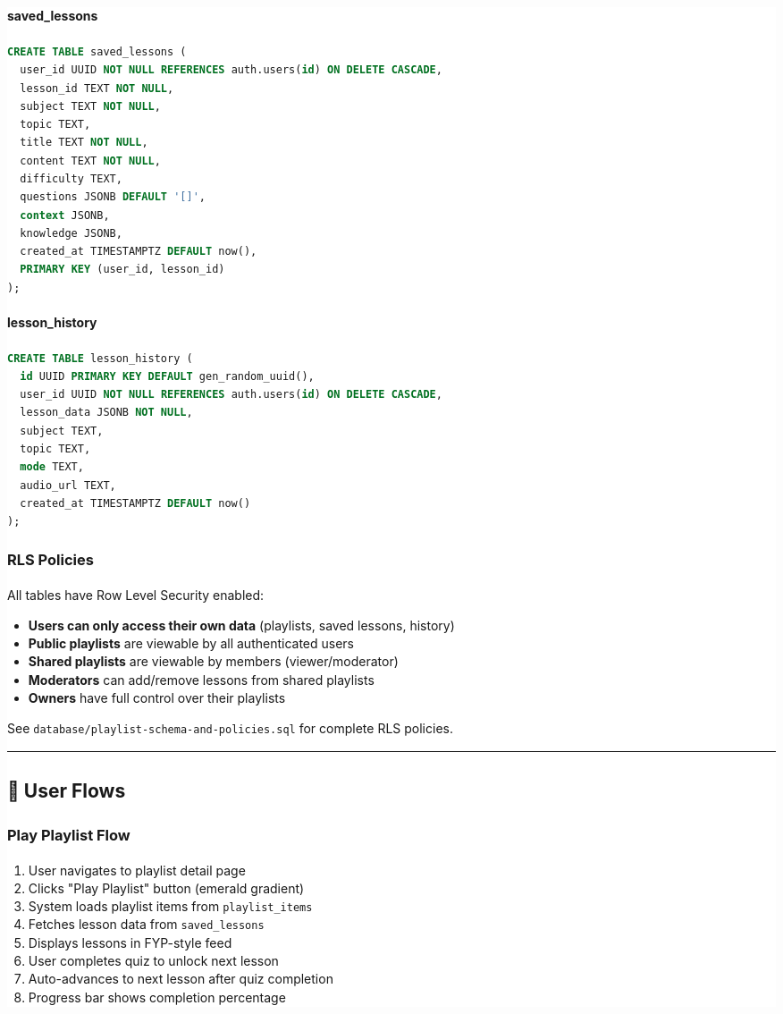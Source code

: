 #### **saved_lessons**
```sql
CREATE TABLE saved_lessons (
  user_id UUID NOT NULL REFERENCES auth.users(id) ON DELETE CASCADE,
  lesson_id TEXT NOT NULL,
  subject TEXT NOT NULL,
  topic TEXT,
  title TEXT NOT NULL,
  content TEXT NOT NULL,
  difficulty TEXT,
  questions JSONB DEFAULT '[]',
  context JSONB,
  knowledge JSONB,
  created_at TIMESTAMPTZ DEFAULT now(),
  PRIMARY KEY (user_id, lesson_id)
);
```

#### **lesson_history**
```sql
CREATE TABLE lesson_history (
  id UUID PRIMARY KEY DEFAULT gen_random_uuid(),
  user_id UUID NOT NULL REFERENCES auth.users(id) ON DELETE CASCADE,
  lesson_data JSONB NOT NULL,
  subject TEXT,
  topic TEXT,
  mode TEXT,
  audio_url TEXT,
  created_at TIMESTAMPTZ DEFAULT now()
);
```

### RLS Policies

All tables have Row Level Security enabled:

- **Users can only access their own data** (playlists, saved lessons, history)
- **Public playlists** are viewable by all authenticated users
- **Shared playlists** are viewable by members (viewer/moderator)
- **Moderators** can add/remove lessons from shared playlists
- **Owners** have full control over their playlists

See `database/playlist-schema-and-policies.sql` for complete RLS policies.

---

## 🔄 User Flows

### **Play Playlist Flow**

1. User navigates to playlist detail page
2. Clicks "Play Playlist" button (emerald gradient)
3. System loads playlist items from `playlist_items`
4. Fetches lesson data from `saved_lessons`
5. Displays lessons in FYP-style feed
6. User completes quiz to unlock next lesson
7. Auto-advances to next lesson after quiz completion
8. Progress bar shows completion percentage
